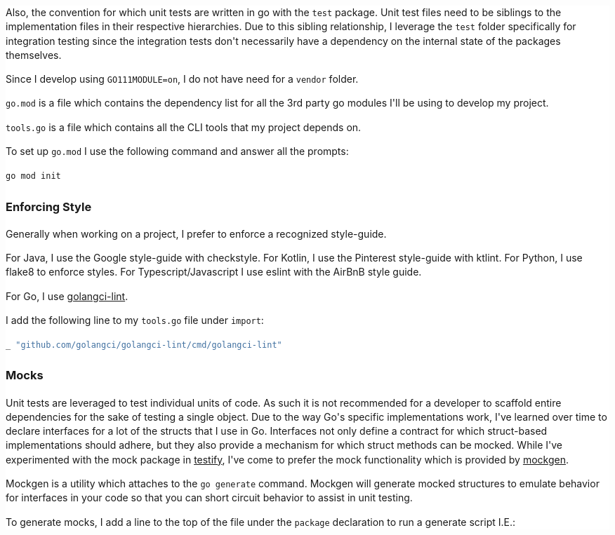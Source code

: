 Also, the convention for which unit tests are written in go with the
`test` package. Unit test files need to be siblings to the implementation
files in their respective hierarchies. Due to this sibling
relationship, I leverage the `test` folder specifically for integration
testing since the integration tests don't necessarily have a dependency
on the internal state of the packages themselves.

Since I develop using `GO111MODULE=on`, I do not have need for a `vendor` folder.

`go.mod` is a file which contains the dependency list for all the 3rd
party go modules I'll be using to develop my project.

`tools.go` is a file which contains all the CLI tools that my project depends on.

To set up `go.mod` I use the following command and answer all the prompts:

```bash
go mod init
```

### Enforcing Style

Generally when working on a project, I prefer to enforce a recognized style-guide.

For Java, I use the Google style-guide with checkstyle.
For Kotlin, I use the Pinterest style-guide with ktlint.
For Python, I use flake8 to enforce styles.
For Typescript/Javascript I use eslint with the AirBnB style guide.

For Go, I use [golangci-lint](https://golangci-lint.run/).

I add the following line to my `tools.go` file under `import`:

```go
_ "github.com/golangci/golangci-lint/cmd/golangci-lint"
```

### Mocks

Unit tests are leveraged to test individual units of code. As such it
is not recommended for a developer to scaffold entire dependencies for
the sake of testing a single object. Due to the way Go's specific
implementations work, I've learned over time to declare interfaces
for a lot of the structs that I use in Go. Interfaces not only define
a contract for which struct-based implementations should adhere,
but they also provide a mechanism for which struct methods can be
mocked. While I've experimented with the mock package in
[testify](https://pkg.go.dev/github.com/stretchr/testify/mock), I've come to prefer the mock functionality which is
provided by [mockgen](https://github.com/golang/mock).

Mockgen is a utility which attaches to the `go generate` command.
Mockgen will generate mocked structures to emulate behavior for
interfaces in your code so that you can short circuit behavior to
assist in unit testing.

To generate mocks, I add a line to the top of the file under the
`package` declaration to run a generate script I.E.:
